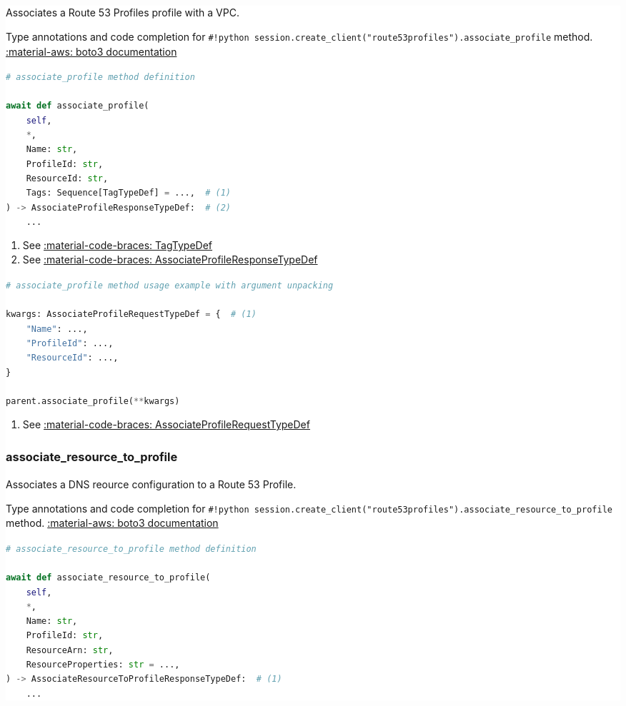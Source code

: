 Associates a Route 53 Profiles profile with a VPC.

Type annotations and code completion for `#!python session.create_client("route53profiles").associate_profile` method.
[:material-aws: boto3 documentation](https://boto3.amazonaws.com/v1/documentation/api/latest/reference/services/route53profiles/client/associate_profile.html)

```python
# associate_profile method definition

await def associate_profile(
    self,
    *,
    Name: str,
    ProfileId: str,
    ResourceId: str,
    Tags: Sequence[TagTypeDef] = ...,  # (1)
) -> AssociateProfileResponseTypeDef:  # (2)
    ...
```

1. See [:material-code-braces: TagTypeDef](./type_defs.md#tagtypedef) 
2. See [:material-code-braces: AssociateProfileResponseTypeDef](./type_defs.md#associateprofileresponsetypedef) 


```python
# associate_profile method usage example with argument unpacking

kwargs: AssociateProfileRequestTypeDef = {  # (1)
    "Name": ...,
    "ProfileId": ...,
    "ResourceId": ...,
}

parent.associate_profile(**kwargs)
```

1. See [:material-code-braces: AssociateProfileRequestTypeDef](./type_defs.md#associateprofilerequesttypedef) 

### associate\_resource\_to\_profile

Associates a DNS reource configuration to a Route 53 Profile.

Type annotations and code completion for `#!python session.create_client("route53profiles").associate_resource_to_profile` method.
[:material-aws: boto3 documentation](https://boto3.amazonaws.com/v1/documentation/api/latest/reference/services/route53profiles/client/associate_resource_to_profile.html)

```python
# associate_resource_to_profile method definition

await def associate_resource_to_profile(
    self,
    *,
    Name: str,
    ProfileId: str,
    ResourceArn: str,
    ResourceProperties: str = ...,
) -> AssociateResourceToProfileResponseTypeDef:  # (1)
    ...
```
